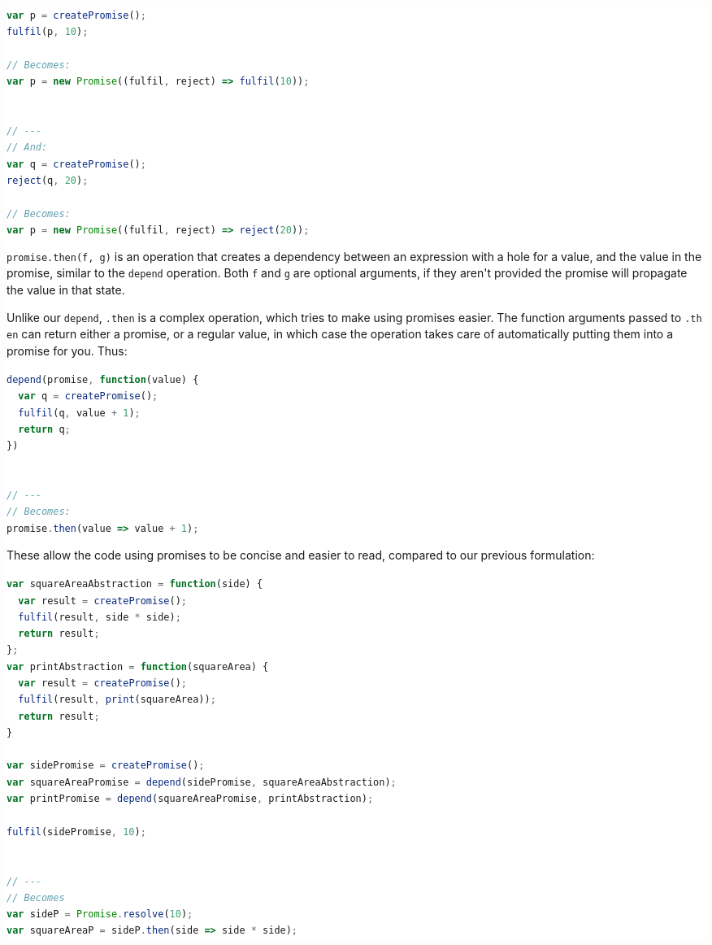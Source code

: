 ```js
var p = createPromise();
fulfil(p, 10);

// Becomes:
var p = new Promise((fulfil, reject) => fulfil(10));


// ---
// And:
var q = createPromise();
reject(q, 20);

// Becomes:
var p = new Promise((fulfil, reject) => reject(20));
```

`promise.then(f, g)` is an operation that creates a dependency between
an expression with a hole for a value, and the value in the promise,
similar to the `depend` operation. Both `f` and `g` are optional
arguments, if they aren't provided the promise will propagate the value
in that state.

Unlike our `depend`, `.then` is a complex operation, which tries to make
using promises easier. The function arguments passed to `.then` can
return either a promise, or a regular value, in which case the operation
takes care of automatically putting them into a promise for you. Thus:

```js
depend(promise, function(value) {
  var q = createPromise();
  fulfil(q, value + 1);
  return q;
})


// ---
// Becomes:
promise.then(value => value + 1);
```

These allow the code using promises to be concise and easier to read,
compared to our previous formulation:

```js
var squareAreaAbstraction = function(side) {
  var result = createPromise();
  fulfil(result, side * side);
  return result;
};
var printAbstraction = function(squareArea) {
  var result = createPromise();
  fulfil(result, print(squareArea));
  return result;
}

var sidePromise = createPromise();
var squareAreaPromise = depend(sidePromise, squareAreaAbstraction);
var printPromise = depend(squareAreaPromise, printAbstraction);

fulfil(sidePromise, 10);


// ---
// Becomes
var sideP = Promise.resolve(10);
var squareAreaP = sideP.then(side => side * side);
```